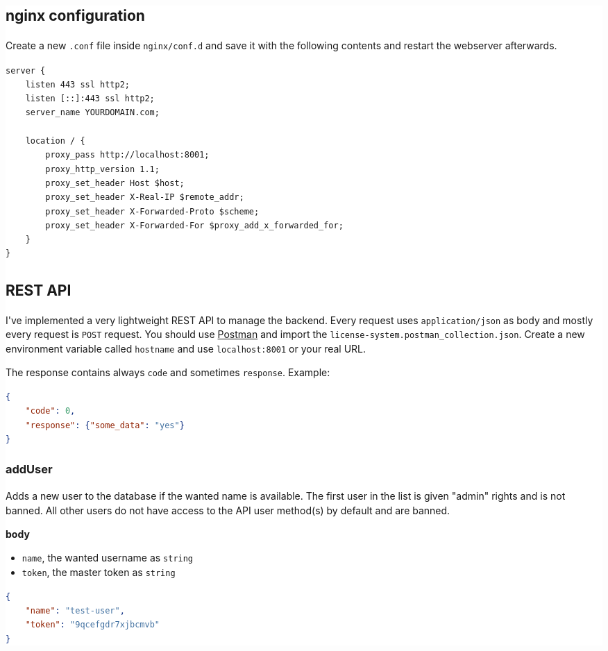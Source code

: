 ## nginx configuration

Create a new `.conf` file inside `nginx/conf.d` and save it with the following contents and restart the webserver afterwards.

```nginx
server {
    listen 443 ssl http2;
    listen [::]:443 ssl http2;
    server_name YOURDOMAIN.com;

    location / {
        proxy_pass http://localhost:8001;
        proxy_http_version 1.1;
        proxy_set_header Host $host;
        proxy_set_header X-Real-IP $remote_addr;
        proxy_set_header X-Forwarded-Proto $scheme;
        proxy_set_header X-Forwarded-For $proxy_add_x_forwarded_for;
    }
}
```

## REST API

I've implemented a very lightweight REST API to manage the backend. Every request uses `application/json` as body and mostly every request is `POST` request.
You should use [Postman](https://www.getpostman.com/) and import the `license-system.postman_collection.json`. Create a new environment variable called `hostname` and use `localhost:8001` or your real URL.

The response contains always `code` and sometimes `response`. Example:

```JSON
{
    "code": 0,
    "response": {"some_data": "yes"}
}
```

### addUser

Adds a new user to the database if the wanted name is available. The first user in the list is given "admin" rights and is not banned. All other users do not have access to the API user method(s) by default and are banned.

**body**

- `name`, the wanted username as `string`
- `token`, the master token as `string`

```JSON
{
    "name": "test-user",
    "token": "9qcefgdr7xjbcmvb"
}
```

